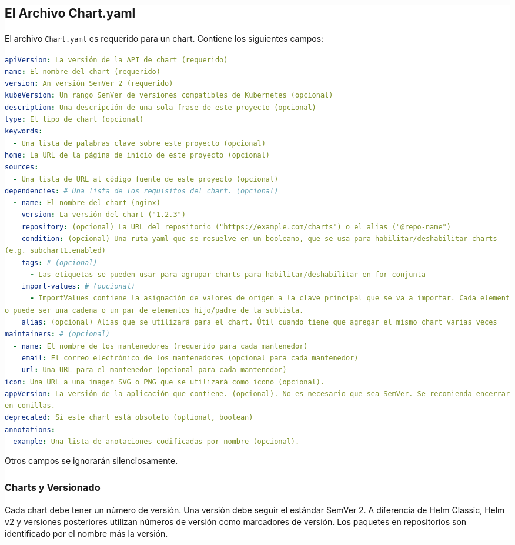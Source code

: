 ## El Archivo Chart.yaml

El archivo `Chart.yaml` es requerido para un chart. Contiene los siguientes campos:

```yaml
apiVersion: La versión de la API de chart (requerido)
name: El nombre del chart (requerido)
version: An versión SemVer 2 (requerido)
kubeVersion: Un rango SemVer de versiones compatibles de Kubernetes (opcional)
description: Una descripción de una sola frase de este proyecto (opcional)
type: El tipo de chart (opcional)
keywords:
  - Una lista de palabras clave sobre este proyecto (opcional)
home: La URL de la página de inicio de este proyecto (opcional)
sources:
  - Una lista de URL al código fuente de este proyecto (opcional)
dependencies: # Una lista de los requisitos del chart. (opcional)
  - name: El nombre del chart (nginx)
    version: La versión del chart ("1.2.3")
    repository: (opcional) La URL del repositorio ("https://example.com/charts") o el alias ("@repo-name")
    condition: (opcional) Una ruta yaml que se resuelve en un booleano, que se usa para habilitar/deshabilitar charts (e.g. subchart1.enabled)
    tags: # (opcional)
      - Las etiquetas se pueden usar para agrupar charts para habilitar/deshabilitar en for conjunta
    import-values: # (opcional)
      - ImportValues contiene la asignación de valores de origen a la clave principal que se va a importar. Cada elemento puede ser una cadena o un par de elementos hijo/padre de la sublista.
    alias: (opcional) Alias que se utilizará para el chart. Útil cuando tiene que agregar el mismo chart varias veces
maintainers: # (opcional)
  - name: El nombre de los mantenedores (requerido para cada mantenedor)
    email: El correo electrónico de los mantenedores (opcional para cada mantenedor)
    url: Una URL para el mantenedor (opcional para cada mantenedor)
icon: Una URL a una imagen SVG o PNG que se utilizará como icono (opcional).
appVersion: La versión de la aplicación que contiene. (opcional). No es necesario que sea SemVer. Se recomienda encerrar en comillas.
deprecated: Si este chart está obsoleto (optional, boolean)
annotations:
  example: Una lista de anotaciones codificadas por nombre (opcional).
```

Otros campos se ignorarán silenciosamente.

### Charts y Versionado

Cada chart debe tener un número de versión. Una versión debe seguir el estándar
[SemVer 2](https://semver.org/spec/v2.0.0.html). A diferencia de Helm Classic,
Helm v2 y versiones posteriores utilizan números de versión como marcadores de
versión. Los paquetes en repositorios son identificado por el nombre más la versión.
